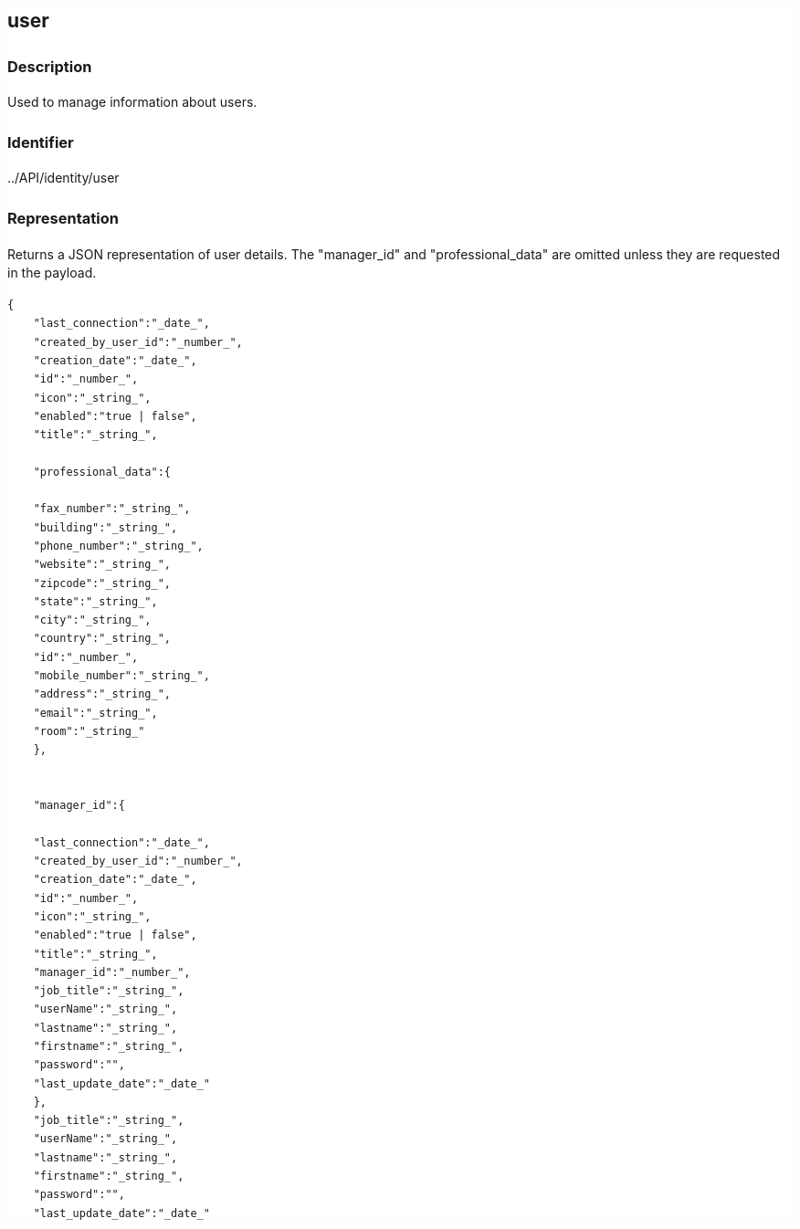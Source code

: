 ## user

### Description

Used to manage information about users.

### Identifier

../API/identity/user

### Representation

Returns a JSON representation of user details. The "manager\_id" and "professional\_data" are omitted unless they are
requested in the payload.

    {
        "last_connection":"_date_",
        "created_by_user_id":"_number_",
        "creation_date":"_date_",
        "id":"_number_",
        "icon":"_string_",
        "enabled":"true | false",
        "title":"_string_",
    
        "professional_data":{
    
        "fax_number":"_string_",
        "building":"_string_",
        "phone_number":"_string_",
        "website":"_string_",
        "zipcode":"_string_",
        "state":"_string_",
        "city":"_string_",
        "country":"_string_",
        "id":"_number_",
        "mobile_number":"_string_",
        "address":"_string_",
        "email":"_string_",
        "room":"_string_"
        },
    
        
        "manager_id":{
    
        "last_connection":"_date_",
        "created_by_user_id":"_number_",
        "creation_date":"_date_",
        "id":"_number_",
        "icon":"_string_",
        "enabled":"true | false",
        "title":"_string_",
        "manager_id":"_number_",
        "job_title":"_string_",
        "userName":"_string_",
        "lastname":"_string_",
        "firstname":"_string_",
        "password":"",
        "last_update_date":"_date_"
        },
        "job_title":"_string_",
        "userName":"_string_",
        "lastname":"_string_",
        "firstname":"_string_",
        "password":"",
        "last_update_date":"_date_"